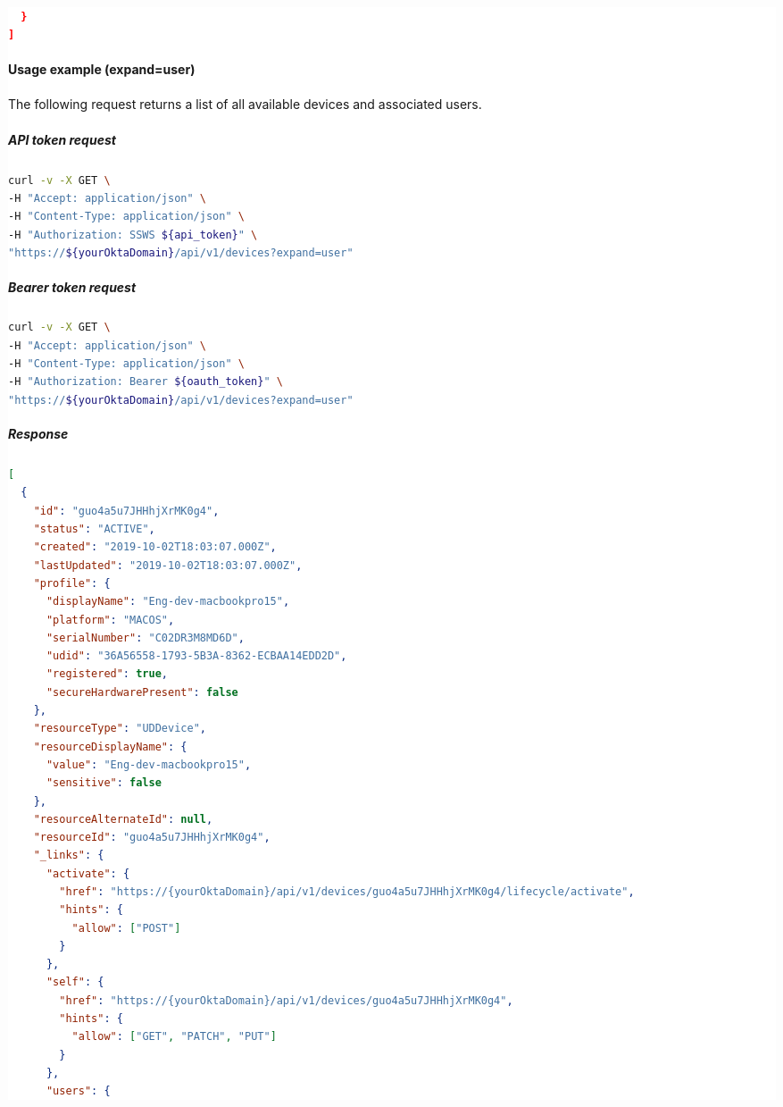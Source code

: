 ```json
  }
]
```

#### Usage example (expand=user)

The following request returns a list of all available devices and associated users.

##### API token request

```bash
curl -v -X GET \
-H "Accept: application/json" \
-H "Content-Type: application/json" \
-H "Authorization: SSWS ${api_token}" \
"https://${yourOktaDomain}/api/v1/devices?expand=user"
```

##### Bearer token request

```bash
curl -v -X GET \
-H "Accept: application/json" \
-H "Content-Type: application/json" \
-H "Authorization: Bearer ${oauth_token}" \
"https://${yourOktaDomain}/api/v1/devices?expand=user"
```

##### Response

```json
[
  {
    "id": "guo4a5u7JHHhjXrMK0g4",
    "status": "ACTIVE",
    "created": "2019-10-02T18:03:07.000Z",
    "lastUpdated": "2019-10-02T18:03:07.000Z",
    "profile": {
      "displayName": "Eng-dev-macbookpro15",
      "platform": "MACOS",
      "serialNumber": "C02DR3M8MD6D",
      "udid": "36A56558-1793-5B3A-8362-ECBAA14EDD2D",
      "registered": true,
      "secureHardwarePresent": false
    },
    "resourceType": "UDDevice",
    "resourceDisplayName": {
      "value": "Eng-dev-macbookpro15",
      "sensitive": false
    },
    "resourceAlternateId": null,
    "resourceId": "guo4a5u7JHHhjXrMK0g4",
    "_links": {
      "activate": {
        "href": "https://{yourOktaDomain}/api/v1/devices/guo4a5u7JHHhjXrMK0g4/lifecycle/activate",
        "hints": {
          "allow": ["POST"]
        }
      },
      "self": {
        "href": "https://{yourOktaDomain}/api/v1/devices/guo4a5u7JHHhjXrMK0g4",
        "hints": {
          "allow": ["GET", "PATCH", "PUT"]
        }
      },
      "users": {
```